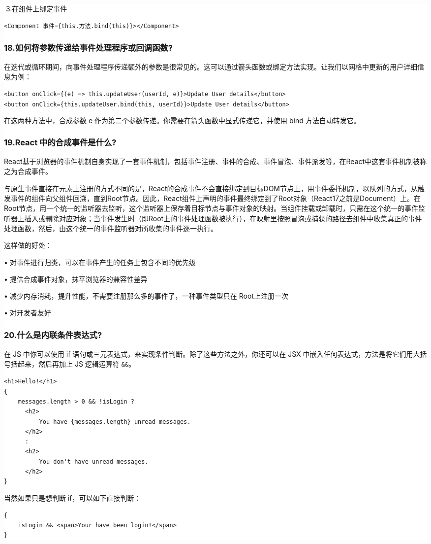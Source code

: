 ​    3.在组件上绑定事件

```
<Component 事件={this.方法.bind(this)}></Component>
```

### 18.如何将参数传递给事件处理程序或回调函数?

在迭代或循环期间，向事件处理程序传递额外的参数是很常见的。这可以通过箭头函数或绑定方法实现。让我们以网格中更新的用户详细信息为例：

```
<button onClick={(e) => this.updateUser(userId, e)}>Update User details</button>
<button onClick={this.updateUser.bind(this, userId)}>Update User details</button>
```

在这两种方法中，合成参数 e 作为第二个参数传递。你需要在箭头函数中显式传递它，并使用 bind 方法自动转发它。

### 19.React 中的合成事件是什么?

React基于浏览器的事件机制自身实现了一套事件机制，包括事件注册、事件的合成、事件冒泡、事件派发等，在React中这套事件机制被称之为合成事件。

与原生事件直接在元素上注册的方式不同的是，React的合成事件不会直接绑定到目标DOM节点上，用事件委托机制，以队列的方式，从触发事件的组件向父组件回溯，直到Root节点。因此，React组件上声明的事件最终绑定到了Root对象（React17之前是Document）上。在Root节点，用一个统一的监听器去监听，这个监听器上保存着目标节点与事件对象的映射。当组件挂载或卸载时，只需在这个统一的事件监听器上插入或删除对应对象；当事件发生时（即Root上的事件处理函数被执行），在映射里按照冒泡或捕获的路径去组件中收集真正的事件处理函数，然后，由这个统一的事件监听器对所收集的事件逐一执行。

这样做的好处：

• 对事件进行归类，可以在事件产生的任务上包含不同的优先级

• 提供合成事件对象，抹平浏览器的兼容性差异

• 减少内存消耗，提升性能，不需要注册那么多的事件了，一种事件类型只在 Root上注册一次

• 对开发者友好

### 20.什么是内联条件表达式?

在 JS 中你可以使用 if 语句或三元表达式，来实现条件判断。除了这些方法之外，你还可以在 JSX 中嵌入任何表达式，方法是将它们用大括号括起来，然后再加上 JS 逻辑运算符 `&&`。

```
<h1>Hello!</h1>
{
    messages.length > 0 && !isLogin ?
      <h2>
          You have {messages.length} unread messages.
      </h2>
      :
      <h2>
          You don't have unread messages.
      </h2>
}
```

当然如果只是想判断 if，可以如下直接判断：

```
{
    isLogin && <span>Your have been login!</span>
}
```
